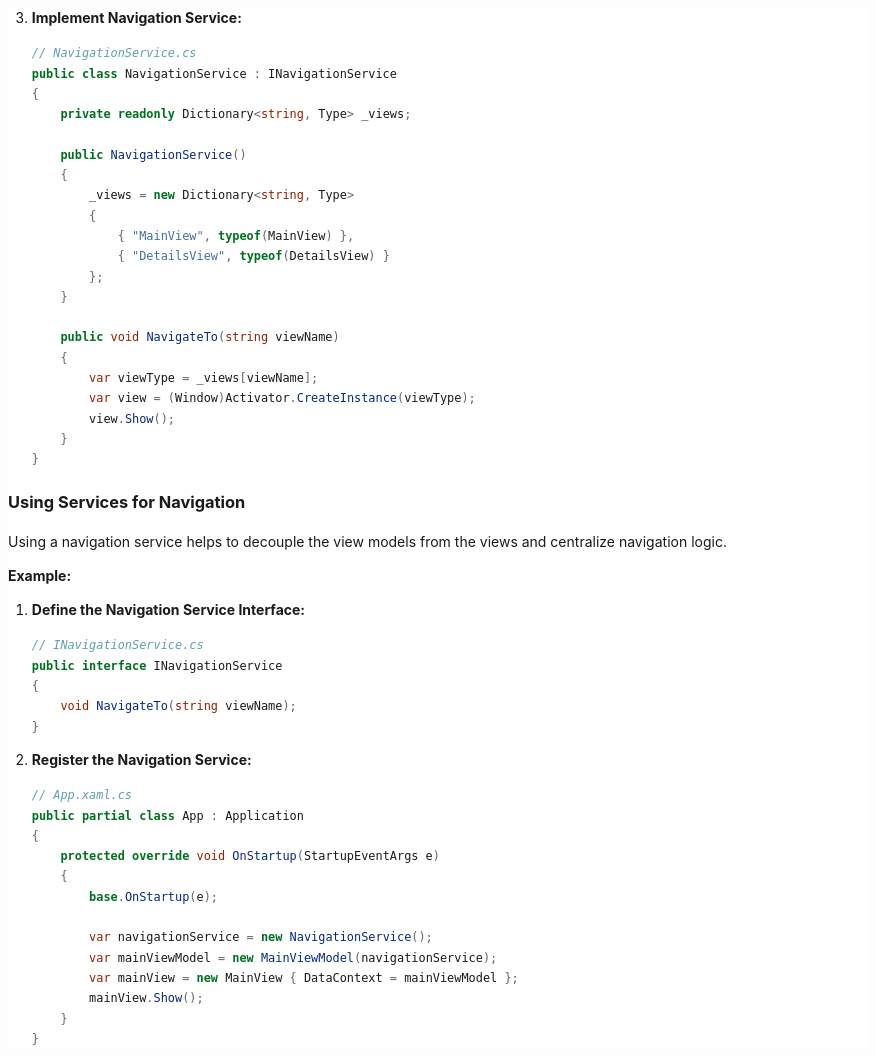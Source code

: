 3. **Implement Navigation Service:**

   ```csharp
   // NavigationService.cs
   public class NavigationService : INavigationService
   {
       private readonly Dictionary<string, Type> _views;

       public NavigationService()
       {
           _views = new Dictionary<string, Type>
           {
               { "MainView", typeof(MainView) },
               { "DetailsView", typeof(DetailsView) }
           };
       }

       public void NavigateTo(string viewName)
       {
           var viewType = _views[viewName];
           var view = (Window)Activator.CreateInstance(viewType);
           view.Show();
       }
   }
   ```

### Using Services for Navigation

Using a navigation service helps to decouple the view models from the views and centralize navigation logic.

**Example:**

1. **Define the Navigation Service Interface:**

   ```csharp
   // INavigationService.cs
   public interface INavigationService
   {
       void NavigateTo(string viewName);
   }
   ```

2. **Register the Navigation Service:**

   ```csharp
   // App.xaml.cs
   public partial class App : Application
   {
       protected override void OnStartup(StartupEventArgs e)
       {
           base.OnStartup(e);

           var navigationService = new NavigationService();
           var mainViewModel = new MainViewModel(navigationService);
           var mainView = new MainView { DataContext = mainViewModel };
           mainView.Show();
       }
   }
   ```
